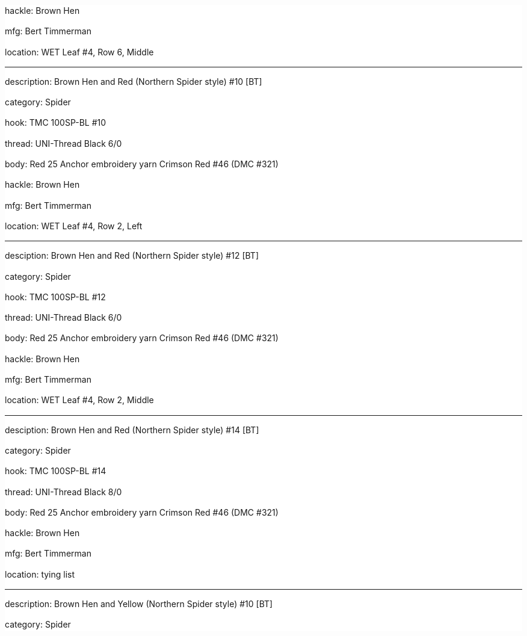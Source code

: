 hackle: Brown Hen

mfg: Bert Timmerman

location: WET Leaf #4, Row 6, Middle

------

description: Brown Hen and Red (Northern Spider style) #10 [BT]

category: Spider

hook: TMC 100SP-BL #10

thread: UNI-Thread Black 6/0

body: Red 25 Anchor embroidery yarn Crimson Red #46 (DMC #321)

hackle: Brown Hen

mfg: Bert Timmerman

location: WET Leaf #4, Row 2, Left

------

desciption: Brown Hen and Red (Northern Spider style) #12 [BT]

category: Spider

hook: TMC 100SP-BL #12

thread: UNI-Thread Black 6/0

body: Red 25 Anchor embroidery yarn Crimson Red #46 (DMC #321)

hackle: Brown Hen

mfg: Bert Timmerman

location: WET Leaf #4, Row 2, Middle

------

desciption: Brown Hen and Red (Northern Spider style) #14 [BT]

category: Spider

hook: TMC 100SP-BL #14

thread: UNI-Thread Black 8/0

body: Red 25 Anchor embroidery yarn Crimson Red #46 (DMC #321)

hackle: Brown Hen

mfg: Bert Timmerman

location: tying list

------

description: Brown Hen and Yellow (Northern Spider style) #10 [BT]

category: Spider
